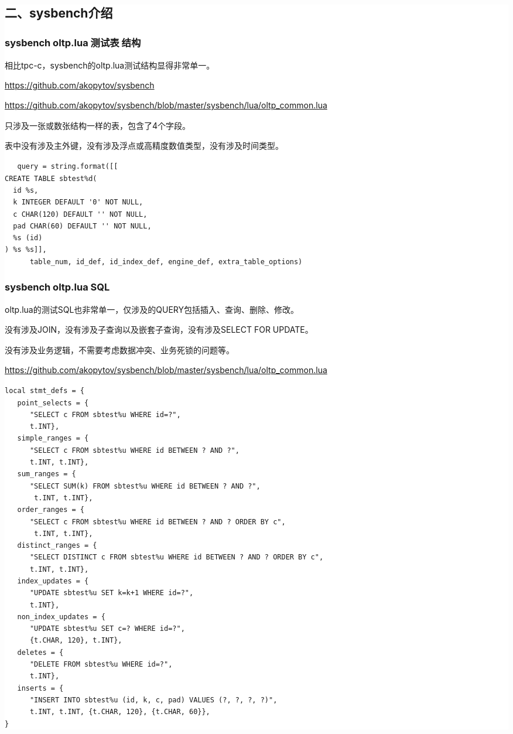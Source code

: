 ## 二、sysbench介绍  
  
### sysbench oltp.lua 测试表 结构  
相比tpc-c，sysbench的oltp.lua测试结构显得非常单一。  
  
https://github.com/akopytov/sysbench  
  
https://github.com/akopytov/sysbench/blob/master/sysbench/lua/oltp_common.lua  
  
只涉及一张或数张结构一样的表，包含了4个字段。  
  
表中没有涉及主外键，没有涉及浮点或高精度数值类型，没有涉及时间类型。  
  
```  
   query = string.format([[  
CREATE TABLE sbtest%d(  
  id %s,  
  k INTEGER DEFAULT '0' NOT NULL,  
  c CHAR(120) DEFAULT '' NOT NULL,  
  pad CHAR(60) DEFAULT '' NOT NULL,  
  %s (id)  
) %s %s]],  
      table_num, id_def, id_index_def, engine_def, extra_table_options)   
```  
  
### sysbench oltp.lua SQL  
oltp.lua的测试SQL也非常单一，仅涉及的QUERY包括插入、查询、删除、修改。  
  
没有涉及JOIN，没有涉及子查询以及嵌套子查询，没有涉及SELECT FOR UPDATE。  
  
没有涉及业务逻辑，不需要考虑数据冲突、业务死锁的问题等。  
  
https://github.com/akopytov/sysbench/blob/master/sysbench/lua/oltp_common.lua  
  
```  
local stmt_defs = {  
   point_selects = {  
      "SELECT c FROM sbtest%u WHERE id=?",  
      t.INT},  
   simple_ranges = {  
      "SELECT c FROM sbtest%u WHERE id BETWEEN ? AND ?",  
      t.INT, t.INT},  
   sum_ranges = {  
      "SELECT SUM(k) FROM sbtest%u WHERE id BETWEEN ? AND ?",  
       t.INT, t.INT},  
   order_ranges = {  
      "SELECT c FROM sbtest%u WHERE id BETWEEN ? AND ? ORDER BY c",  
       t.INT, t.INT},  
   distinct_ranges = {  
      "SELECT DISTINCT c FROM sbtest%u WHERE id BETWEEN ? AND ? ORDER BY c",  
      t.INT, t.INT},  
   index_updates = {  
      "UPDATE sbtest%u SET k=k+1 WHERE id=?",  
      t.INT},  
   non_index_updates = {  
      "UPDATE sbtest%u SET c=? WHERE id=?",  
      {t.CHAR, 120}, t.INT},  
   deletes = {  
      "DELETE FROM sbtest%u WHERE id=?",  
      t.INT},  
   inserts = {  
      "INSERT INTO sbtest%u (id, k, c, pad) VALUES (?, ?, ?, ?)",  
      t.INT, t.INT, {t.CHAR, 120}, {t.CHAR, 60}},  
}  
```  
  